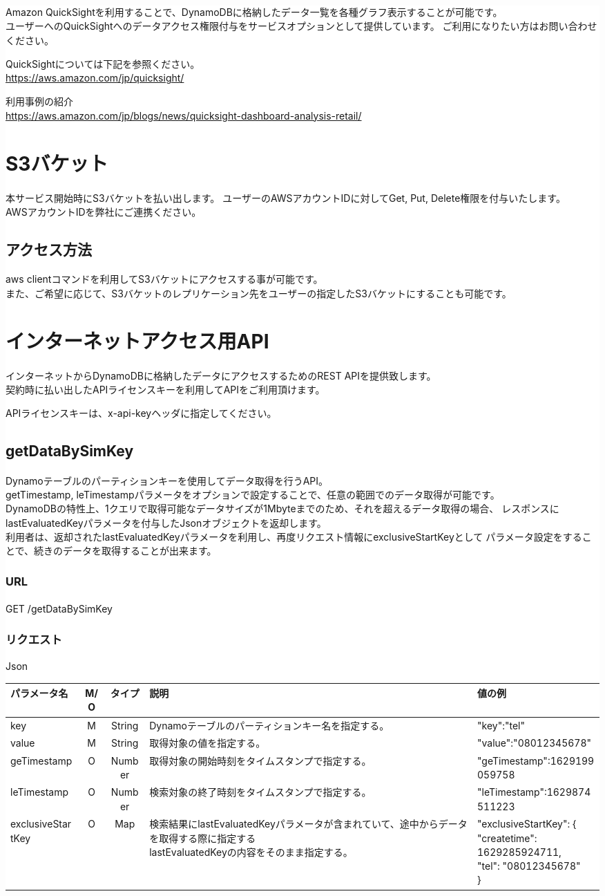 Amazon QuickSightを利用することで、DynamoDBに格納したデータ一覧を各種グラフ表示することが可能です。  
ユーザーへのQuickSightへのデータアクセス権限付与をサービスオプションとして提供しています。
ご利用になりたい方はお問い合わせください。

QuickSightについては下記を参照ください。  
https://aws.amazon.com/jp/quicksight/

利用事例の紹介  
https://aws.amazon.com/jp/blogs/news/quicksight-dashboard-analysis-retail/

# S3バケット

本サービス開始時にS3バケットを払い出します。
ユーザーのAWSアカウントIDに対してGet, Put, Delete権限を付与いたします。  
AWSアカウントIDを弊社にご連携ください。

## アクセス方法

aws clientコマンドを利用してS3バケットにアクセスする事が可能です。  
また、ご希望に応じて、S3バケットのレプリケーション先をユーザーの指定したS3バケットにすることも可能です。

# インターネットアクセス用API

インターネットからDynamoDBに格納したデータにアクセスするためのREST APIを提供致します。  
契約時に払い出したAPIライセンスキーを利用してAPIをご利用頂けます。

APIライセンスキーは、x-api-keyヘッダに指定してください。

## getDataBySimKey

Dynamoテーブルのパーティションキーを使用してデータ取得を行うAPI。  
getTimestamp, leTimestampパラメータをオプションで設定することで、任意の範囲でのデータ取得が可能です。  
DynamoDBの特性上、1クエリで取得可能なデータサイズが1Mbyteまでのため、それを超えるデータ取得の場合、
レスポンスにlastEvaluatedKeyパラメータを付与したJsonオブジェクトを返却します。  
利用者は、返却されたlastEvaluatedKeyパラメータを利用し、再度リクエスト情報にexclusiveStartKeyとして
パラメータ設定をすることで、続きのデータを取得することが出来ます。  

### URL

GET /getDataBySimKey

### リクエスト
Json

|パラメータ名|M/O|タイプ|説明|値の例|
|:---|:---:|:---:|:---|:---|
|key|M|String|Dynamoテーブルのパーティションキー名を指定する。|"key":"tel"|
|value|M|String|取得対象の値を指定する。|"value":"08012345678"|
|geTimestamp|O|Number|取得対象の開始時刻をタイムスタンプで指定する。|"geTimestamp":1629199059758|
|leTimestamp|O|Number|検索対象の終了時刻をタイムスタンプで指定する。|"leTimestamp":1629874511223|
|exclusiveStartKey|O|Map|検索結果にlastEvaluatedKeyパラメータが含まれていて、途中からデータを取得する際に指定する<br>lastEvaluatedKeyの内容をそのまま指定する。|"exclusiveStartKey": {<br>    "createtime": 1629285924711,<br>    "tel": "08012345678"<br>}|
